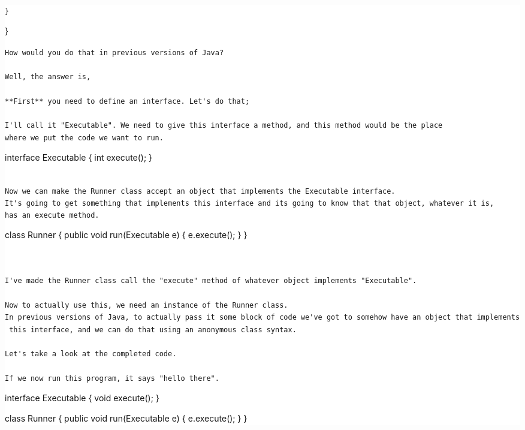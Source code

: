     }
}
```
How would you do that in previous versions of Java?
 
Well, the answer is, 

**First** you need to define an interface. Let's do that; 

I'll call it "Executable". We need to give this interface a method, and this method would be the place 
where we put the code we want to run.

```
interface Executable {
    int execute();
}
```

Now we can make the Runner class accept an object that implements the Executable interface. 
It's going to get something that implements this interface and its going to know that that object, whatever it is, 
has an execute method.

```
class Runner {
    public void run(Executable e) {
        e.execute();
    }
}
```


I've made the Runner class call the "execute" method of whatever object implements "Executable". 

Now to actually use this, we need an instance of the Runner class. 
In previous versions of Java, to actually pass it some block of code we've got to somehow have an object that implements
 this interface, and we can do that using an anonymous class syntax. 

Let's take a look at the completed code.
 
If we now run this program, it says "hello there".

```
interface Executable {
    void execute();
}

class Runner {
    public void run(Executable e) {
        e.execute();
    }
}
